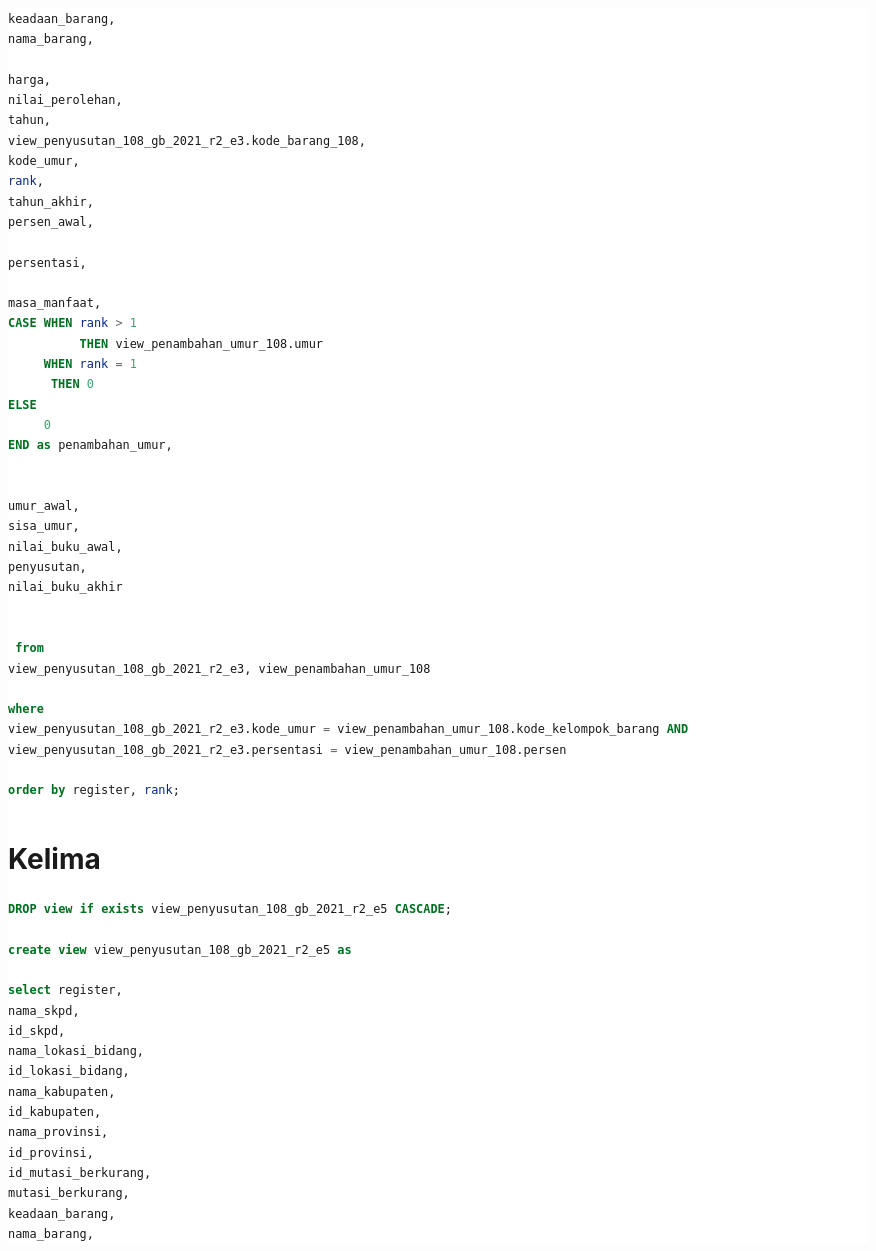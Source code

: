 ```sql
keadaan_barang,
nama_barang,

harga,
nilai_perolehan,
tahun,
view_penyusutan_108_gb_2021_r2_e3.kode_barang_108,
kode_umur,
rank,
tahun_akhir,
persen_awal,

persentasi,

masa_manfaat,
CASE WHEN rank > 1
          THEN view_penambahan_umur_108.umur
     WHEN rank = 1
	  THEN 0
ELSE
     0
END as penambahan_umur,


umur_awal,
sisa_umur,
nilai_buku_awal,
penyusutan,
nilai_buku_akhir


 from
view_penyusutan_108_gb_2021_r2_e3, view_penambahan_umur_108

where
view_penyusutan_108_gb_2021_r2_e3.kode_umur = view_penambahan_umur_108.kode_kelompok_barang AND
view_penyusutan_108_gb_2021_r2_e3.persentasi = view_penambahan_umur_108.persen

order by register, rank;
```

# Kelima

```sql
DROP view if exists view_penyusutan_108_gb_2021_r2_e5 CASCADE;

create view view_penyusutan_108_gb_2021_r2_e5 as

select register,
nama_skpd,
id_skpd,
nama_lokasi_bidang,
id_lokasi_bidang,
nama_kabupaten,
id_kabupaten,
nama_provinsi,
id_provinsi,
id_mutasi_berkurang,
mutasi_berkurang,
keadaan_barang,
nama_barang,

```
